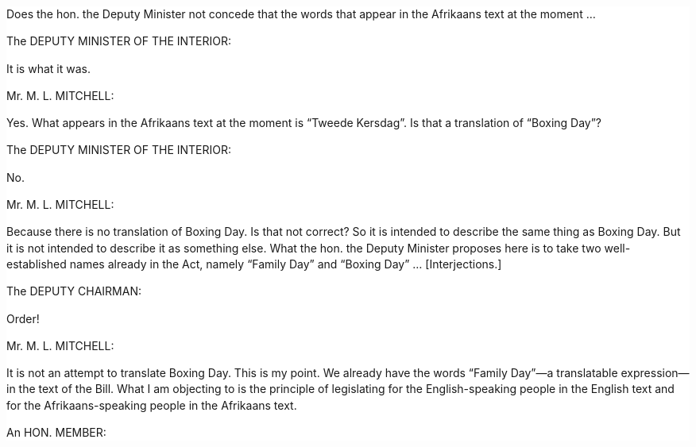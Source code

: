 <p>Does the hon. the Deputy Minister not concede that the words that appear in the Afrikaans text at the moment &#x2026;</p>

</speech>

<speech by="#deputy_minister_of_the_interior">

<from>The <person refersTo="hansard_za">DEPUTY MINISTER OF THE INTERIOR</person>:</from>

<p>It is what it was.</p>

</speech>

<speech by="#mitchell">

<from>Mr. <person refersTo="hansard_za">M. L. MITCHELL</person>:</from>

<p>Yes. What appears in the Afrikaans text at the moment is &#x201C;Tweede Kersdag&#x201D;. Is that a translation of &#x201C;Boxing Day&#x201D;?</p>

</speech>

<speech by="#deputy_minister_of_the_interior">

<from>The <person refersTo="hansard_za">DEPUTY MINISTER OF THE INTERIOR</person>:</from>

<p>No.</p>

</speech>

<speech by="#mitchell">

<from>Mr. <person refersTo="hansard_za">M. L. MITCHELL</person>:</from>

<p>Because there is no translation of Boxing Day. Is that not correct? So it is intended to describe the same thing as Boxing Day. But it is not intended to describe it as something else. What the hon. the Deputy Minister proposes here is to take two well-established names already in the Act, namely &#x201C;Family Day&#x201D; and &#x201C;Boxing Day&#x201D; &#x2026; [Interjections.]</p>

</speech>

<speech by="#deputy_chairman">

<from>The <person refersTo="hansard_za">DEPUTY CHAIRMAN</person>:</from>

<p>Order!</p>

</speech>

<speech by="#mitchell">

<from>Mr. <person refersTo="hansard_za">M. L. MITCHELL</person>:</from>

<p>It is not an attempt to translate Boxing Day. This is my point. We already have the words &#x201C;Family Day&#x201D;&#x2014;a translatable expression&#x2014;in the text of the Bill. What I am objecting to is the principle of legislating for the English-speaking people in the English text and for the Afrikaans-speaking people in the Afrikaans text.</p>

</speech>

<speech by="#hon_member">

<from>An <person refersTo="hansard_za">HON. MEMBER</person>:</from>
